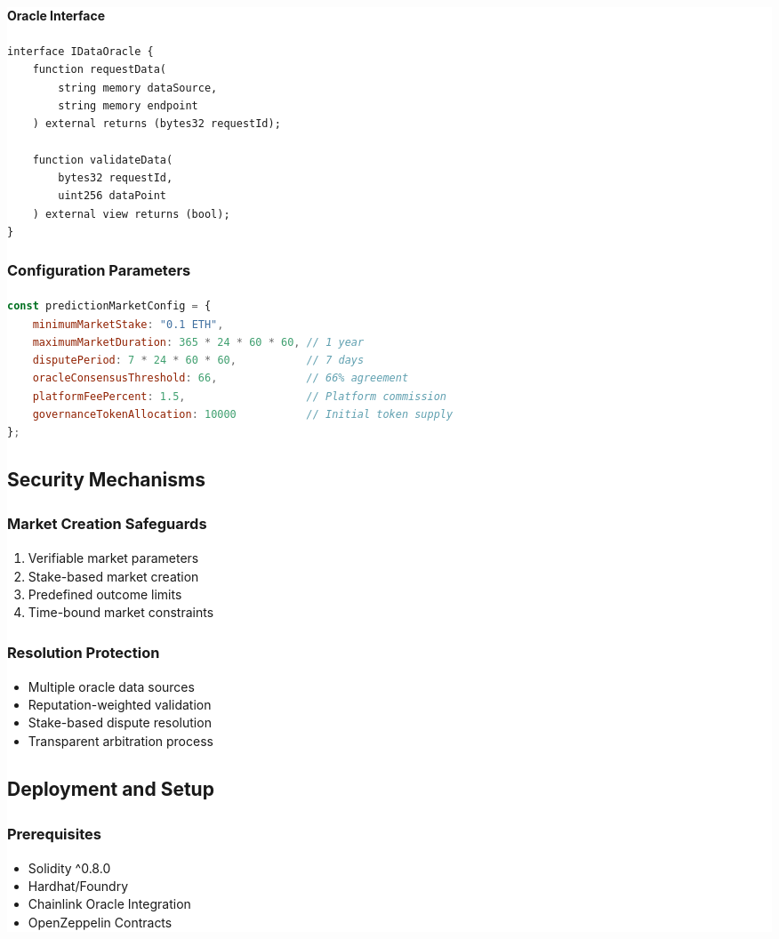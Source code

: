 ```solidity
```

#### Oracle Interface
```solidity
interface IDataOracle {
    function requestData(
        string memory dataSource, 
        string memory endpoint
    ) external returns (bytes32 requestId);

    function validateData(
        bytes32 requestId, 
        uint256 dataPoint
    ) external view returns (bool);
}
```

### Configuration Parameters
```javascript
const predictionMarketConfig = {
    minimumMarketStake: "0.1 ETH",
    maximumMarketDuration: 365 * 24 * 60 * 60, // 1 year
    disputePeriod: 7 * 24 * 60 * 60,           // 7 days
    oracleConsensusThreshold: 66,              // 66% agreement
    platformFeePercent: 1.5,                   // Platform commission
    governanceTokenAllocation: 10000           // Initial token supply
};
```

## Security Mechanisms

### Market Creation Safeguards
1. Verifiable market parameters
2. Stake-based market creation
3. Predefined outcome limits
4. Time-bound market constraints

### Resolution Protection
- Multiple oracle data sources
- Reputation-weighted validation
- Stake-based dispute resolution
- Transparent arbitration process

## Deployment and Setup

### Prerequisites
- Solidity ^0.8.0
- Hardhat/Foundry
- Chainlink Oracle Integration
- OpenZeppelin Contracts
